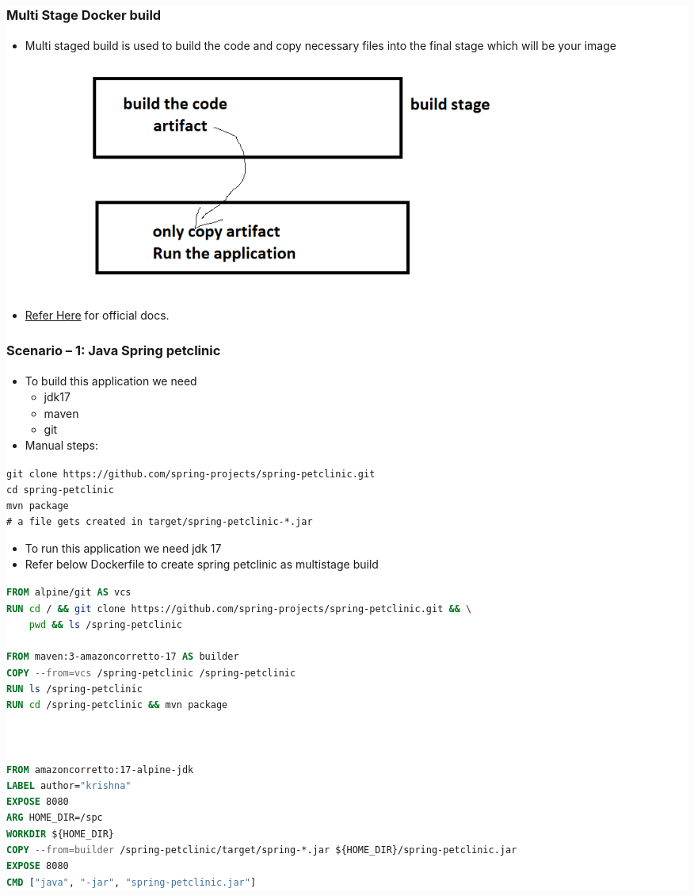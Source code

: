 

### Multi Stage Docker build
* Multi staged build is used to build the code and copy necessary files into the final stage which will be your image

![Preview](./Images/docker79.png)

* [Refer Here](https://docs.docker.com/build/building/multi-stage/) for official docs.

### Scenario – 1: Java Spring petclinic
* To build this application we need
    * jdk17
    * maven
    * git
* Manual steps:
```
git clone https://github.com/spring-projects/spring-petclinic.git
cd spring-petclinic 
mvn package
# a file gets created in target/spring-petclinic-*.jar
```
* To run this application we need jdk 17
* Refer below Dockerfile to create spring petclinic as multistage build
```Dockerfile
FROM alpine/git AS vcs
RUN cd / && git clone https://github.com/spring-projects/spring-petclinic.git && \
    pwd && ls /spring-petclinic

FROM maven:3-amazoncorretto-17 AS builder
COPY --from=vcs /spring-petclinic /spring-petclinic
RUN ls /spring-petclinic 
RUN cd /spring-petclinic && mvn package



FROM amazoncorretto:17-alpine-jdk
LABEL author="krishna"
EXPOSE 8080
ARG HOME_DIR=/spc
WORKDIR ${HOME_DIR}
COPY --from=builder /spring-petclinic/target/spring-*.jar ${HOME_DIR}/spring-petclinic.jar
EXPOSE 8080
CMD ["java", "-jar", "spring-petclinic.jar"]
```
